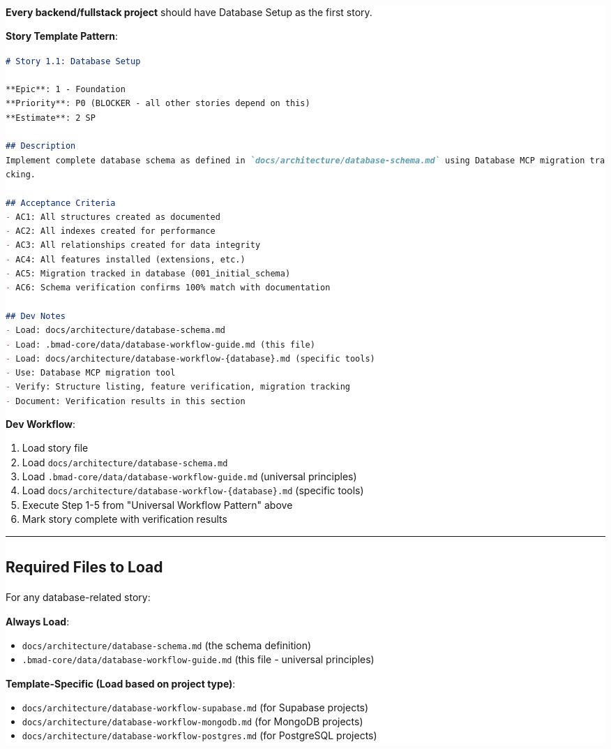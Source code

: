 **Every backend/fullstack project** should have Database Setup as the first story.

**Story Template Pattern**:
```markdown
# Story 1.1: Database Setup

**Epic**: 1 - Foundation
**Priority**: P0 (BLOCKER - all other stories depend on this)
**Estimate**: 2 SP

## Description
Implement complete database schema as defined in `docs/architecture/database-schema.md` using Database MCP migration tracking.

## Acceptance Criteria
- AC1: All structures created as documented
- AC2: All indexes created for performance
- AC3: All relationships created for data integrity
- AC4: All features installed (extensions, etc.)
- AC5: Migration tracked in database (001_initial_schema)
- AC6: Schema verification confirms 100% match with documentation

## Dev Notes
- Load: docs/architecture/database-schema.md
- Load: .bmad-core/data/database-workflow-guide.md (this file)
- Load: docs/architecture/database-workflow-{database}.md (specific tools)
- Use: Database MCP migration tool
- Verify: Structure listing, feature verification, migration tracking
- Document: Verification results in this section
```

**Dev Workflow**:
1. Load story file
2. Load `docs/architecture/database-schema.md`
3. Load `.bmad-core/data/database-workflow-guide.md` (universal principles)
4. Load `docs/architecture/database-workflow-{database}.md` (specific tools)
5. Execute Step 1-5 from "Universal Workflow Pattern" above
6. Mark story complete with verification results

---

## Required Files to Load

For any database-related story:

**Always Load**:
- `docs/architecture/database-schema.md` (the schema definition)
- `.bmad-core/data/database-workflow-guide.md` (this file - universal principles)

**Template-Specific (Load based on project type)**:
- `docs/architecture/database-workflow-supabase.md` (for Supabase projects)
- `docs/architecture/database-workflow-mongodb.md` (for MongoDB projects)
- `docs/architecture/database-workflow-postgres.md` (for PostgreSQL projects)
